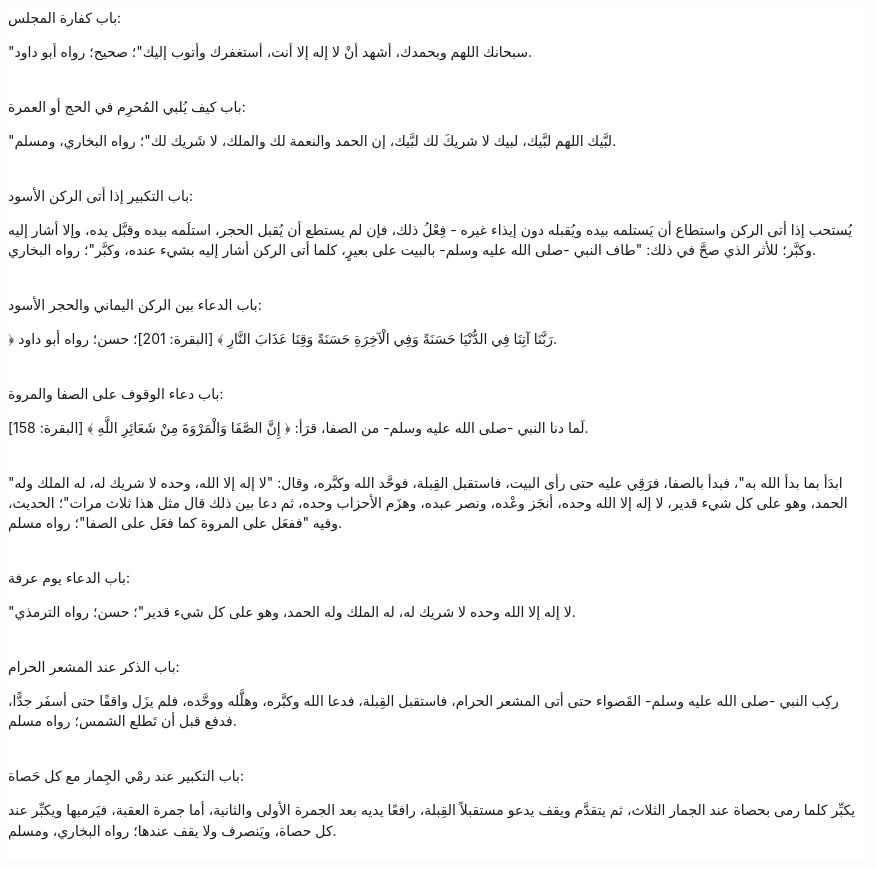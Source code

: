 
<a name="dzikir39"></a>
باب كفارة المجلس: <br>

"سبحانك اللهم وبحمدك، أشهد أنْ لا إله إلا أنت، أستغفرك وأتوب إليك"؛ صحيح؛ رواه أبو داود.<br><br>


<a name="dzikir40"></a>
باب كيف يُلبي المُحرِم في الحج أو العمرة: <br>

"لبَّيك اللهم لبَّيك، لبيك لا شريكَ لك لبَّيك، إن الحمد والنعمة لك والملك، لا شَريك لك"؛ رواه البخاري، ومسلم.<br><br>


<a name="dzikir41"></a>
باب التكبير إذا أتى الركن الأسود: <br>

يُستحب إذا أتى الركن واستطاع أن يَستلمه بيده ويُقبله دون إيذاء غيره - فِعْلُ ذلك، فإن لم يستطع أن يُقبل الحجر، استلَمه بيده وقبَّل يده، وإلا أشار إليه وكبَّر؛ للأثر الذي صحَّ في ذلك: "طاف النبي -صلى الله عليه وسلم- بالبيت على بعيرٍ، كلما أتى الركن أشار إليه بشيء عنده، وكبَّر"؛ رواه البخاري.<br><br>


<a name="dzikir42"></a>
باب الدعاء بين الركن اليماني والحجر الأسود: <br>

﴿ رَبَّنَا آتِنَا فِي الدُّنْيَا حَسَنَةً وَفِي الْآخِرَةِ حَسَنَةً وَقِنَا عَذَابَ النَّارِ ﴾ [البقرة: 201]؛ حسن؛ رواه أبو داود.<br><br>


<a name="dzikir43"></a>
باب دعاء الوقوف على الصفا والمروة: <br>

لَما دنا النبي -صلى الله عليه وسلم- من الصفا، قرَأ: ﴿ إِنَّ الصَّفَا وَالْمَرْوَةَ مِنْ شَعَائِرِ اللَّهِ ﴾ [البقرة: 158].<br><br>



"ابدَأ بما بدأ الله به"، فبدأ بالصفا، فرَقِي عليه حتى رأى البيت، فاستقبل القِبلة، فوحَّد الله وكبَّره، وقال: "لا إله إلا الله، وحده لا شريك له، له الملك وله الحمد، وهو على كل شيء قدير، لا إله إلا الله وحده، أنجَز وعْده، ونصر عبده، وهزَم الأحزاب وحده، ثم دعا بين ذلك قال مثل هذا ثلاث مرات"؛ الحديث، وفيه "ففعَل على المروة كما فعَل على الصفا"؛ رواه مسلم.<br><br>


<a name="dzikir44"></a>
باب الدعاء يوم عرفة: <br>

"لا إله إلا الله وحده لا شريك له، له الملك وله الحمد، وهو على كل شيء قدير"؛ حسن؛ رواه الترمذي.<br><br>


<a name="dzikir45"></a>
باب الذكر عند المشعر الحرام: <br>

ركِب النبي -صلى الله عليه وسلم- القَصواء حتى أتى المشعر الحرام، فاستقبل القِبلة، فدعا الله وكبَّره، وهلَّله ووحَّده، فلم يزَل واقفًا حتى أسفَر جدًّا، فدفع قبل أن تَطلع الشمس؛ رواه مسلم.<br><br>


<a name="dzikir46"></a>
باب التكبير عند رمْي الجِمار مع كل حَصاة: <br>

يكبِّر كلما رمى بحصاة عند الجمار الثلاث، ثم يتقدَّم ويقف يدعو مستقبلاً القِبلة، رافعًا يديه بعد الجمرة الأولى والثانية، أما جمرة العقبة، فيَرميها ويكبِّر عند كل حصاة، ويَنصرف ولا يقف عندها؛  رواه البخاري، ومسلم.<br><br>
